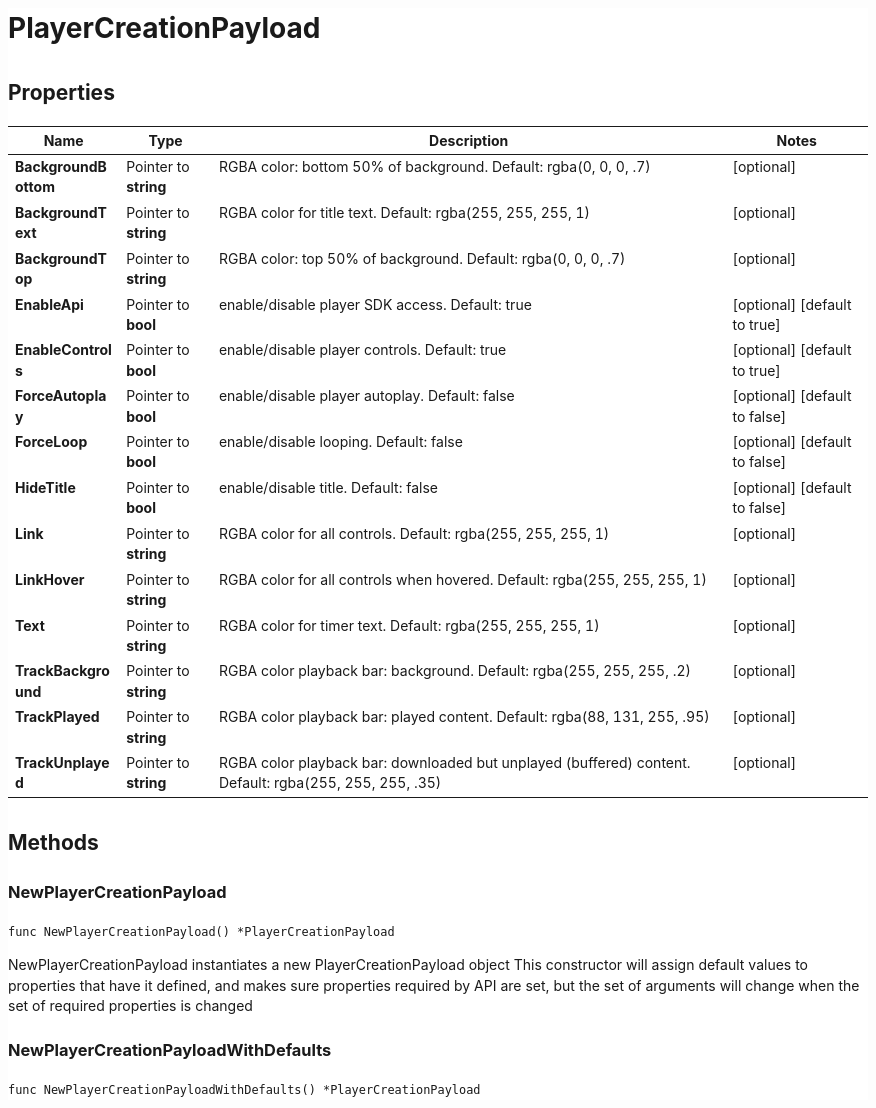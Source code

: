 # PlayerCreationPayload

## Properties

Name | Type | Description | Notes
------------ | ------------- | ------------- | -------------
**BackgroundBottom** | Pointer to **string** | RGBA color: bottom 50% of background. Default: rgba(0, 0, 0, .7) | [optional] 
**BackgroundText** | Pointer to **string** | RGBA color for title text. Default: rgba(255, 255, 255, 1) | [optional] 
**BackgroundTop** | Pointer to **string** | RGBA color: top 50% of background. Default: rgba(0, 0, 0, .7) | [optional] 
**EnableApi** | Pointer to **bool** | enable/disable player SDK access. Default: true | [optional] [default to true]
**EnableControls** | Pointer to **bool** | enable/disable player controls. Default: true | [optional] [default to true]
**ForceAutoplay** | Pointer to **bool** | enable/disable player autoplay. Default: false | [optional] [default to false]
**ForceLoop** | Pointer to **bool** | enable/disable looping. Default: false | [optional] [default to false]
**HideTitle** | Pointer to **bool** | enable/disable title. Default: false | [optional] [default to false]
**Link** | Pointer to **string** | RGBA color for all controls. Default: rgba(255, 255, 255, 1) | [optional] 
**LinkHover** | Pointer to **string** | RGBA color for all controls when hovered. Default: rgba(255, 255, 255, 1) | [optional] 
**Text** | Pointer to **string** | RGBA color for timer text. Default: rgba(255, 255, 255, 1) | [optional] 
**TrackBackground** | Pointer to **string** | RGBA color playback bar: background. Default: rgba(255, 255, 255, .2) | [optional] 
**TrackPlayed** | Pointer to **string** | RGBA color playback bar: played content. Default: rgba(88, 131, 255, .95) | [optional] 
**TrackUnplayed** | Pointer to **string** | RGBA color playback bar: downloaded but unplayed (buffered) content. Default: rgba(255, 255, 255, .35) | [optional] 

## Methods

### NewPlayerCreationPayload

`func NewPlayerCreationPayload() *PlayerCreationPayload`

NewPlayerCreationPayload instantiates a new PlayerCreationPayload object
This constructor will assign default values to properties that have it defined,
and makes sure properties required by API are set, but the set of arguments
will change when the set of required properties is changed

### NewPlayerCreationPayloadWithDefaults

`func NewPlayerCreationPayloadWithDefaults() *PlayerCreationPayload`

